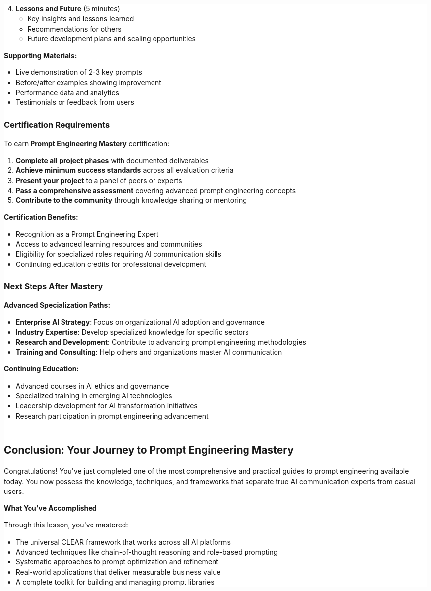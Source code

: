 4. **Lessons and Future** (5 minutes)
   - Key insights and lessons learned
   - Recommendations for others
   - Future development plans and scaling opportunities

**Supporting Materials:**
- Live demonstration of 2-3 key prompts
- Before/after examples showing improvement
- Performance data and analytics
- Testimonials or feedback from users

### Certification Requirements

To earn **Prompt Engineering Mastery** certification:

1. **Complete all project phases** with documented deliverables
2. **Achieve minimum success standards** across all evaluation criteria
3. **Present your project** to a panel of peers or experts
4. **Pass a comprehensive assessment** covering advanced prompt engineering concepts
5. **Contribute to the community** through knowledge sharing or mentoring

**Certification Benefits:**
- Recognition as a Prompt Engineering Expert
- Access to advanced learning resources and communities
- Eligibility for specialized roles requiring AI communication skills
- Continuing education credits for professional development

### Next Steps After Mastery

**Advanced Specialization Paths:**
- **Enterprise AI Strategy**: Focus on organizational AI adoption and governance
- **Industry Expertise**: Develop specialized knowledge for specific sectors
- **Research and Development**: Contribute to advancing prompt engineering methodologies
- **Training and Consulting**: Help others and organizations master AI communication

**Continuing Education:**
- Advanced courses in AI ethics and governance
- Specialized training in emerging AI technologies
- Leadership development for AI transformation initiatives
- Research participation in prompt engineering advancement

---

## Conclusion: Your Journey to Prompt Engineering Mastery

Congratulations! You've just completed one of the most comprehensive and practical guides to prompt engineering available today. You now possess the knowledge, techniques, and frameworks that separate true AI communication experts from casual users.

**What You've Accomplished**

Through this lesson, you've mastered:
- The universal CLEAR framework that works across all AI platforms
- Advanced techniques like chain-of-thought reasoning and role-based prompting
- Systematic approaches to prompt optimization and refinement
- Real-world applications that deliver measurable business value
- A complete toolkit for building and managing prompt libraries
